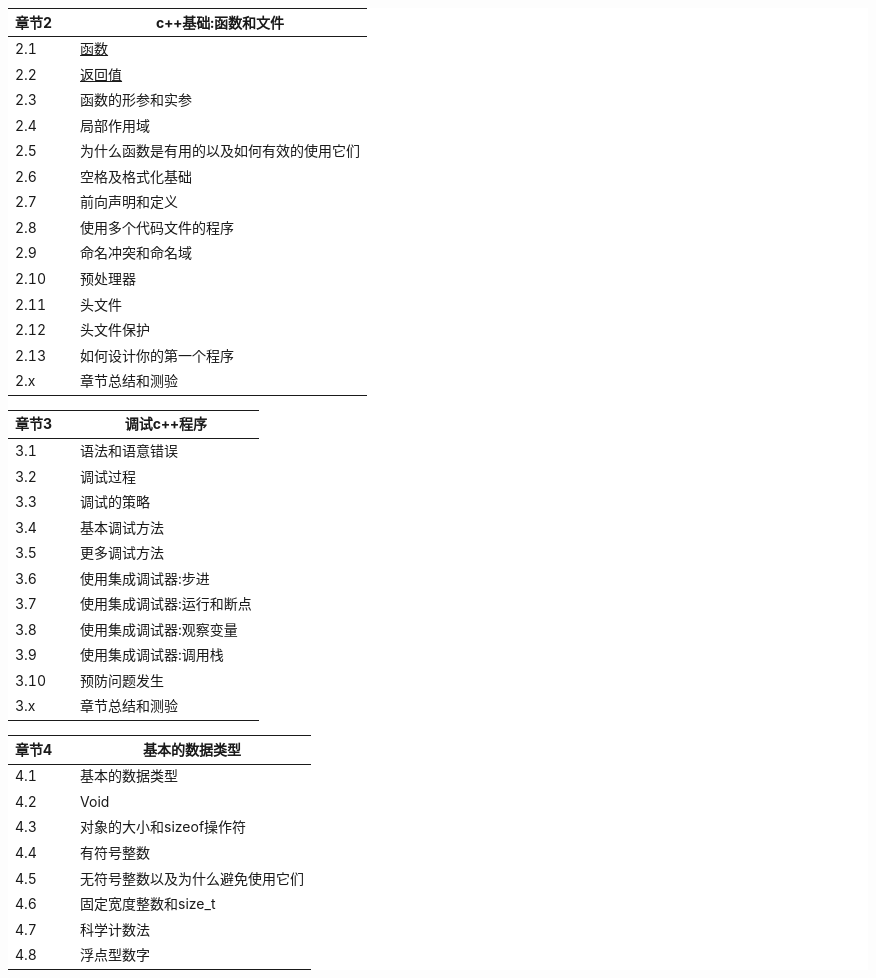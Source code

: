 
| 章节2 | | c++基础:函数和文件 |
| --- |--- | --- |
| 2.1 || [函数](https://github.com/AshineReal/CppLearning/blob/main/2.1%20-%20%E5%87%BD%E6%95%B0.md) |
| 2.2 || [返回值](https://github.com/AshineReal/CppLearning/blob/main/2.2-%E5%87%BD%E6%95%B0%E7%9A%84%E8%BF%94%E5%9B%9E%E5%80%BC.md) |
| 2.3 || 函数的形参和实参 |
| 2.4 || 局部作用域 |
| 2.5 || 为什么函数是有用的以及如何有效的使用它们 |
| 2.6 || 空格及格式化基础 |
| 2.7 || 前向声明和定义 |
| 2.8 || 使用多个代码文件的程序|
| 2.9 || 命名冲突和命名域 |
| 2.10 || 预处理器 |
| 2.11 || 头文件 |
| 2.12 || 头文件保护 |
| 2.13 || 如何设计你的第一个程序 |
| 2.x || 章节总结和测验 |

| 章节3 | | 调试c++程序 |
| --- |--- | --- |
| 3.1 || 语法和语意错误 |
| 3.2 || 调试过程 |
| 3.3 || 调试的策略 |
| 3.4 || 基本调试方法 |
| 3.5 || 更多调试方法 |
| 3.6 || 使用集成调试器:步进 |
| 3.7 || 使用集成调试器:运行和断点 |
| 3.8 || 使用集成调试器:观察变量 |
| 3.9 || 使用集成调试器:调用栈|
| 3.10 || 预防问题发生 |
| 3.x || 章节总结和测验 |

| 章节4 | | 基本的数据类型 |
| --- |--- | --- |
| 4.1 || 基本的数据类型 |
| 4.2 || Void |
| 4.3 || 对象的大小和sizeof操作符 |
| 4.4 || 有符号整数 |
| 4.5 || 无符号整数以及为什么避免使用它们 |
| 4.6 || 固定宽度整数和size_t |
| 4.7 || 科学计数法 |
| 4.8 || 浮点型数字 |